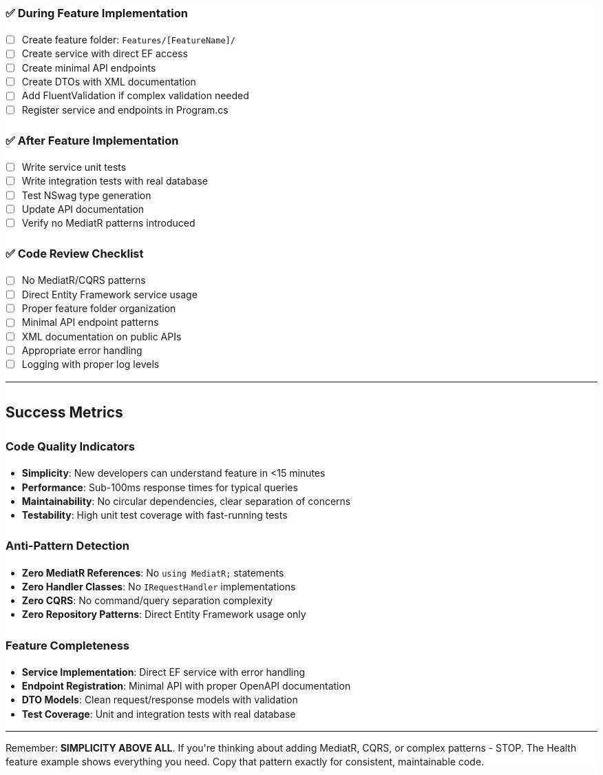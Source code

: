 ### ✅ During Feature Implementation
- [ ] Create feature folder: `Features/[FeatureName]/`
- [ ] Create service with direct EF access
- [ ] Create minimal API endpoints
- [ ] Create DTOs with XML documentation
- [ ] Add FluentValidation if complex validation needed
- [ ] Register service and endpoints in Program.cs

### ✅ After Feature Implementation
- [ ] Write service unit tests
- [ ] Write integration tests with real database
- [ ] Test NSwag type generation
- [ ] Update API documentation
- [ ] Verify no MediatR patterns introduced

### ✅ Code Review Checklist
- [ ] No MediatR/CQRS patterns
- [ ] Direct Entity Framework service usage
- [ ] Proper feature folder organization
- [ ] Minimal API endpoint patterns
- [ ] XML documentation on public APIs
- [ ] Appropriate error handling
- [ ] Logging with proper log levels

---

## Success Metrics

### Code Quality Indicators
- **Simplicity**: New developers can understand feature in <15 minutes
- **Performance**: Sub-100ms response times for typical queries
- **Maintainability**: No circular dependencies, clear separation of concerns
- **Testability**: High unit test coverage with fast-running tests

### Anti-Pattern Detection
- **Zero MediatR References**: No `using MediatR;` statements
- **Zero Handler Classes**: No `IRequestHandler` implementations
- **Zero CQRS**: No command/query separation complexity
- **Zero Repository Patterns**: Direct Entity Framework usage only

### Feature Completeness
- **Service Implementation**: Direct EF service with error handling
- **Endpoint Registration**: Minimal API with proper OpenAPI documentation
- **DTO Models**: Clean request/response models with validation
- **Test Coverage**: Unit and integration tests with real database

---

Remember: **SIMPLICITY ABOVE ALL**. If you're thinking about adding MediatR, CQRS, or complex patterns - STOP. The Health feature example shows everything you need. Copy that pattern exactly for consistent, maintainable code.